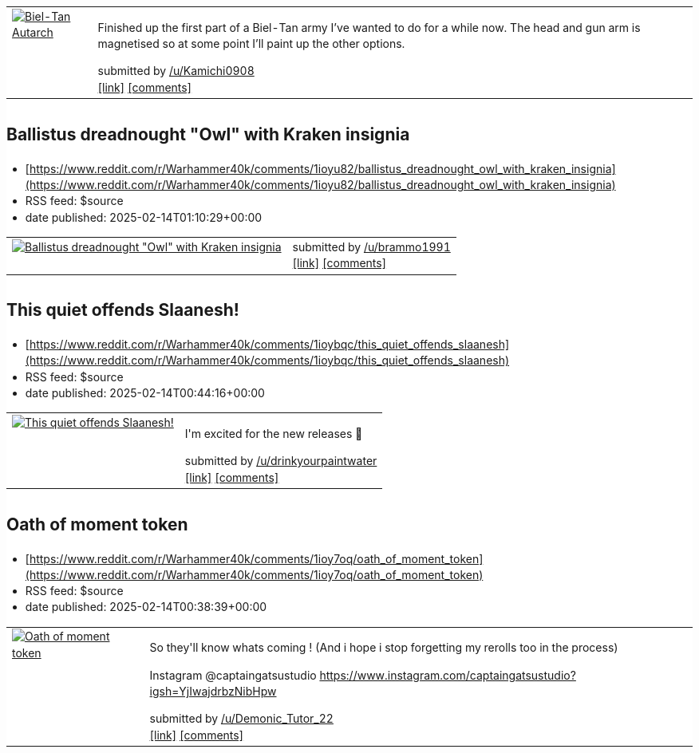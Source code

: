 <table> <tr><td> <a href="https://www.reddit.com/r/Warhammer40k/comments/1ioywn0/bieltan_autarch/"> <img src="https://preview.redd.it/7b72ev0m90je1.jpeg?width=640&amp;crop=smart&amp;auto=webp&amp;s=c4a89c1839a3564fe43cb63ff5d2e1f09030e93a" alt="Biel-Tan Autarch" title="Biel-Tan Autarch" /> </a> </td><td> <div class="md"><p>Finished up the first part of a Biel-Tan army I’ve wanted to do for a while now. The head and gun arm is magnetised so at some point I’ll paint up the other options.</p> </div> &#32; submitted by &#32; <a href="https://www.reddit.com/user/Kamichi0908"> /u/Kamichi0908 </a> <br/> <span><a href="https://i.redd.it/7b72ev0m90je1.jpeg">[link]</a></span> &#32; <span><a href="https://www.reddit.com/r/Warhammer40k/comments/1ioywn0/bieltan_autarch/">[comments]</a></span> </td></tr></table>

## Ballistus dreadnought "Owl" with Kraken insignia
 - [https://www.reddit.com/r/Warhammer40k/comments/1ioyu82/ballistus_dreadnought_owl_with_kraken_insignia](https://www.reddit.com/r/Warhammer40k/comments/1ioyu82/ballistus_dreadnought_owl_with_kraken_insignia)
 - RSS feed: $source
 - date published: 2025-02-14T01:10:29+00:00

<table> <tr><td> <a href="https://www.reddit.com/r/Warhammer40k/comments/1ioyu82/ballistus_dreadnought_owl_with_kraken_insignia/"> <img src="https://b.thumbs.redditmedia.com/gRrWiacaWxbMxiRK57VERn1skiSe2dwsYmnsD_ZShyo.jpg" alt="Ballistus dreadnought &quot;Owl&quot; with Kraken insignia" title="Ballistus dreadnought &quot;Owl&quot; with Kraken insignia" /> </a> </td><td> &#32; submitted by &#32; <a href="https://www.reddit.com/user/brammo1991"> /u/brammo1991 </a> <br/> <span><a href="https://www.reddit.com/gallery/1ioyu82">[link]</a></span> &#32; <span><a href="https://www.reddit.com/r/Warhammer40k/comments/1ioyu82/ballistus_dreadnought_owl_with_kraken_insignia/">[comments]</a></span> </td></tr></table>

## This quiet offends Slaanesh!
 - [https://www.reddit.com/r/Warhammer40k/comments/1ioybqc/this_quiet_offends_slaanesh](https://www.reddit.com/r/Warhammer40k/comments/1ioybqc/this_quiet_offends_slaanesh)
 - RSS feed: $source
 - date published: 2025-02-14T00:44:16+00:00

<table> <tr><td> <a href="https://www.reddit.com/r/Warhammer40k/comments/1ioybqc/this_quiet_offends_slaanesh/"> <img src="https://external-preview.redd.it/ZnZtb3VyZ2I0MGplMfYS3phJ_8uYG-pQnjLChdfuYkzJ68-BvcGhMUesN-Qs.png?width=640&amp;crop=smart&amp;auto=webp&amp;s=ca96a2a2f3feffdfc80f0acf8ba2f6c930c50f22" alt="This quiet offends Slaanesh!" title="This quiet offends Slaanesh!" /> </a> </td><td> <div class="md"><p>I&#39;m excited for the new releases 🙂</p> </div> &#32; submitted by &#32; <a href="https://www.reddit.com/user/drinkyourpaintwater"> /u/drinkyourpaintwater </a> <br/> <span><a href="https://v.redd.it/wycj0mib40je1">[link]</a></span> &#32; <span><a href="https://www.reddit.com/r/Warhammer40k/comments/1ioybqc/this_quiet_offends_slaanesh/">[comments]</a></span> </td></tr></table>

## Oath of moment token
 - [https://www.reddit.com/r/Warhammer40k/comments/1ioy7oq/oath_of_moment_token](https://www.reddit.com/r/Warhammer40k/comments/1ioy7oq/oath_of_moment_token)
 - RSS feed: $source
 - date published: 2025-02-14T00:38:39+00:00

<table> <tr><td> <a href="https://www.reddit.com/r/Warhammer40k/comments/1ioy7oq/oath_of_moment_token/"> <img src="https://preview.redd.it/n39xw2ba30je1.jpeg?width=640&amp;crop=smart&amp;auto=webp&amp;s=1e71cd3f4de0e127e23186eadac7b69d4dacc824" alt="Oath of moment token" title="Oath of moment token" /> </a> </td><td> <div class="md"><p>So they&#39;ll know whats coming ! (And i hope i stop forgetting my rerolls too in the process)</p> <p>Instagram @captaingatsustudio <a href="https://www.instagram.com/captaingatsustudio?igsh=YjIwajdrbzNibHpw">https://www.instagram.com/captaingatsustudio?igsh=YjIwajdrbzNibHpw</a></p> </div> &#32; submitted by &#32; <a href="https://www.reddit.com/user/Demonic_Tutor_22"> /u/Demonic_Tutor_22 </a> <br/> <span><a href="https://i.redd.it/n39xw2ba30je1.jpeg">[link]</a></span> &#32; <span><a href="https://www.reddit.com/r/Warhammer40k/comments/1ioy7oq/oath_of_moment_token/">[comments]</a></span> </td></tr></table>

